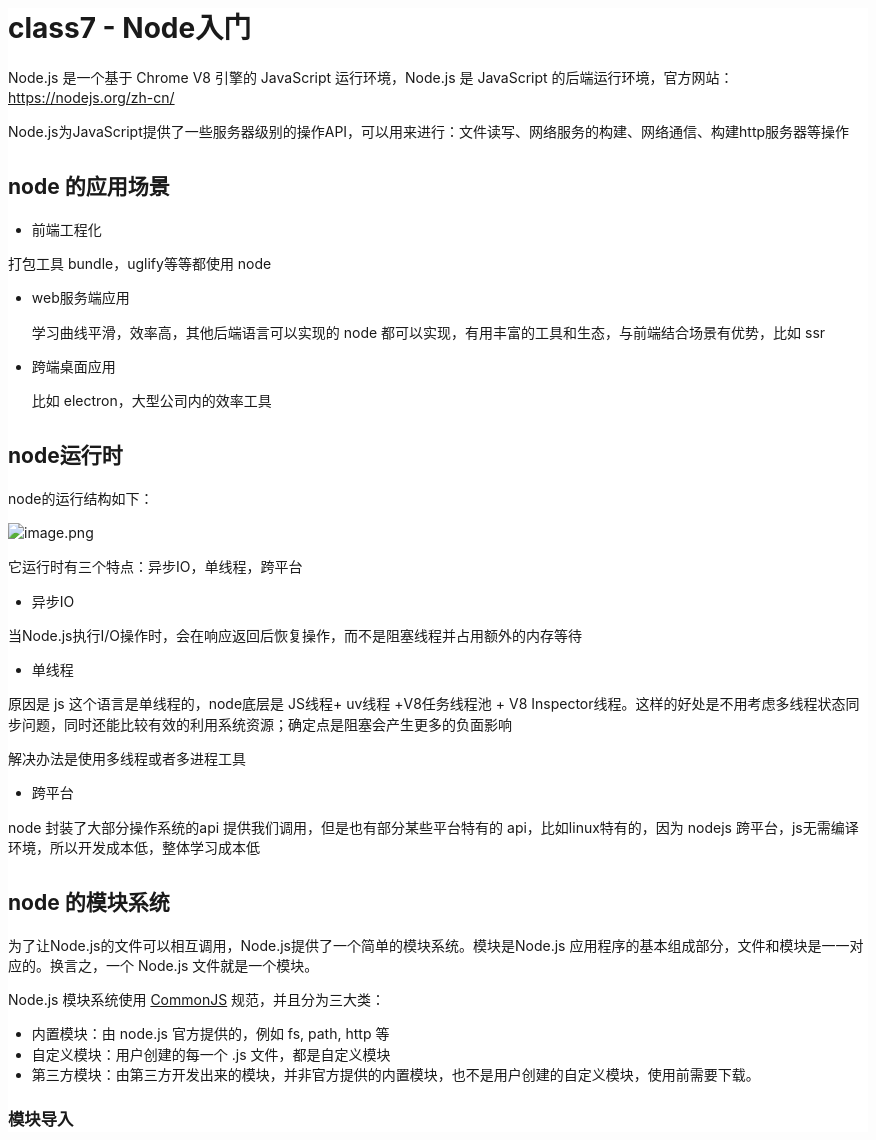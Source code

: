 # class7 - Node入门

Node.js 是一个基于 Chrome V8 引擎的 JavaScript 运行环境，Node.js 是 JavaScript 的后端运行环境，官方网站：https://nodejs.org/zh-cn/

Node.js为JavaScript提供了一些服务器级别的操作API，可以用来进行：文件读写、网络服务的构建、网络通信、构建http服务器等操作

## node 的应用场景

-  前端工程化

  打包工具 bundle，uglify等等都使用 node

- web服务端应用

  学习曲线平滑，效率高，其他后端语言可以实现的 node 都可以实现，有用丰富的工具和生态，与前端结合场景有优势，比如 ssr

- 跨端桌面应用

  比如 electron，大型公司内的效率工具

## node运行时

node的运行结构如下：

![image.png](https://p3-juejin.byteimg.com/tos-cn-i-k3u1fbpfcp/c3f2dcaaf68145a6b532685b02e3bdc4~tplv-k3u1fbpfcp-zoom-in-crop-mark:4536:0:0:0.image?)

它运行时有三个特点：异步IO，单线程，跨平台

- 异步IO

当Node.js执行I/O操作时，会在响应返回后恢复操作，而不是阻塞线程并占用额外的内存等待

- 单线程

原因是 js 这个语言是单线程的，node底层是 JS线程+ uv线程 +V8任务线程池 + V8 Inspector线程。这样的好处是不用考虑多线程状态同步问题，同时还能比较有效的利用系统资源；确定点是阻塞会产生更多的负面影响

解决办法是使用多线程或者多进程工具

- 跨平台

node 封装了大部分操作系统的api 提供我们调用，但是也有部分某些平台特有的 api，比如linux特有的，因为 nodejs 跨平台，js无需编译环境，所以开发成本低，整体学习成本低

## node 的模块系统

为了让Node.js的文件可以相互调用，Node.js提供了一个简单的模块系统。模块是Node.js 应用程序的基本组成部分，文件和模块是一一对应的。换言之，一个 Node.js 文件就是一个模块。

Node.js 模块系统使用 [CommonJS](https://so.csdn.net/so/search?q=CommonJS&spm=1001.2101.3001.7020) 规范，并且分为三大类：

- 内置模块：由 node.js 官方提供的，例如 fs, path, http 等
- 自定义模块：用户创建的每一个  .js 文件，都是自定义模块
- 第三方模块：由第三方开发出来的模块，并非官方提供的内置模块，也不是用户创建的自定义模块，使用前需要下载。

### 模块导入
